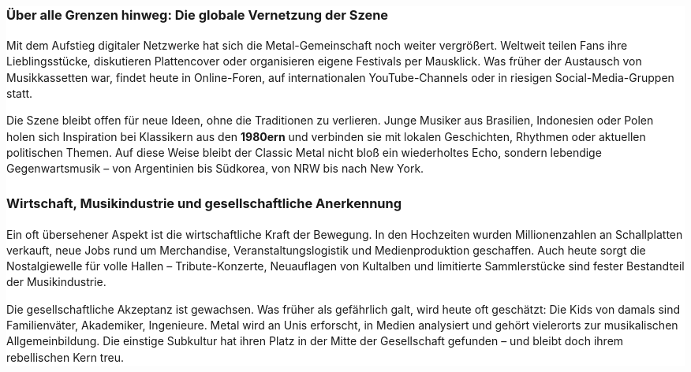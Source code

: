 ### Über alle Grenzen hinweg: Die globale Vernetzung der Szene

Mit dem Aufstieg digitaler Netzwerke hat sich die Metal-Gemeinschaft noch weiter vergrößert.
Weltweit teilen Fans ihre Lieblingsstücke, diskutieren Plattencover oder organisieren eigene
Festivals per Mausklick. Was früher der Austausch von Musikkassetten war, findet heute in
Online-Foren, auf internationalen YouTube-Channels oder in riesigen Social-Media-Gruppen statt.

Die Szene bleibt offen für neue Ideen, ohne die Traditionen zu verlieren. Junge Musiker aus
Brasilien, Indonesien oder Polen holen sich Inspiration bei Klassikern aus den **1980ern** und
verbinden sie mit lokalen Geschichten, Rhythmen oder aktuellen politischen Themen. Auf diese Weise
bleibt der Classic Metal nicht bloß ein wiederholtes Echo, sondern lebendige Gegenwartsmusik – von
Argentinien bis Südkorea, von NRW bis nach New York.

### Wirtschaft, Musikindustrie und gesellschaftliche Anerkennung

Ein oft übersehener Aspekt ist die wirtschaftliche Kraft der Bewegung. In den Hochzeiten wurden
Millionenzahlen an Schallplatten verkauft, neue Jobs rund um Merchandise, Veranstaltungslogistik und
Medienproduktion geschaffen. Auch heute sorgt die Nostalgiewelle für volle Hallen –
Tribute-Konzerte, Neuauflagen von Kultalben und limitierte Sammlerstücke sind fester Bestandteil der
Musikindustrie.

Die gesellschaftliche Akzeptanz ist gewachsen. Was früher als gefährlich galt, wird heute oft
geschätzt: Die Kids von damals sind Familienväter, Akademiker, Ingenieure. Metal wird an Unis
erforscht, in Medien analysiert und gehört vielerorts zur musikalischen Allgemeinbildung. Die
einstige Subkultur hat ihren Platz in der Mitte der Gesellschaft gefunden – und bleibt doch ihrem
rebellischen Kern treu.
